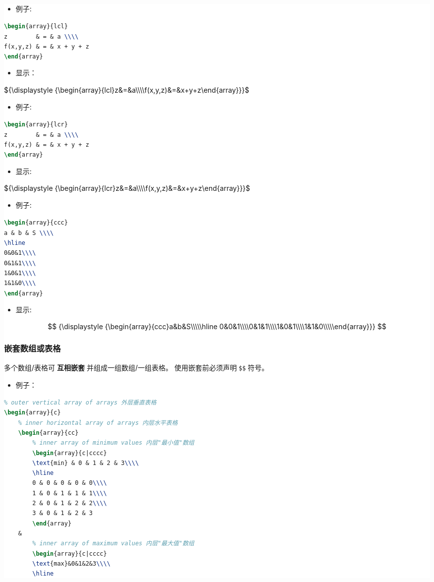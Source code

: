 - 例子:

```tex
\begin{array}{lcl}
z        & = & a \\\\
f(x,y,z) & = & x + y + z 
\end{array}
```

- 显示：

${\displaystyle {\begin{array}{lcl}z&=&a\\\\f(x,y,z)&=&x+y+z\end{array}}}$

- 例子:

```tex
\begin{array}{lcr}
z        & = & a \\\\
f(x,y,z) & = & x + y + z    
\end{array}
```

- 显示:

${\displaystyle {\begin{array}{lcr}z&=&a\\\\f(x,y,z)&=&x+y+z\end{array}}}$

- 例子:

```tex
\begin{array}{ccc}
a & b & S \\\\
\hline
0&0&1\\\\
0&1&1\\\\
1&0&1\\\\
1&1&0\\\\
\end{array}
```

- 显示:

$$
{\displaystyle {\begin{array}{ccc}a&b&S\\\\\hline 0&0&1\\\\0&1&1\\\\1&0&1\\\\1&1&0\\\\\end{array}}}
$$

### 嵌套数组或表格

多个数组/表格可 **互相嵌套** 并组成一组数组/一组表格。
使用嵌套前必须声明 `$$` 符号。

- 例子：

```tex
% outer vertical array of arrays 外层垂直表格
\begin{array}{c}
    % inner horizontal array of arrays 内层水平表格
    \begin{array}{cc}
        % inner array of minimum values 内层"最小值"数组
        \begin{array}{c|cccc}
        \text{min} & 0 & 1 & 2 & 3\\\\
        \hline
        0 & 0 & 0 & 0 & 0\\\\
        1 & 0 & 1 & 1 & 1\\\\
        2 & 0 & 1 & 2 & 2\\\\
        3 & 0 & 1 & 2 & 3
        \end{array}
    &
        % inner array of maximum values 内层"最大值"数组
        \begin{array}{c|cccc}
        \text{max}&0&1&2&3\\\\
        \hline
```